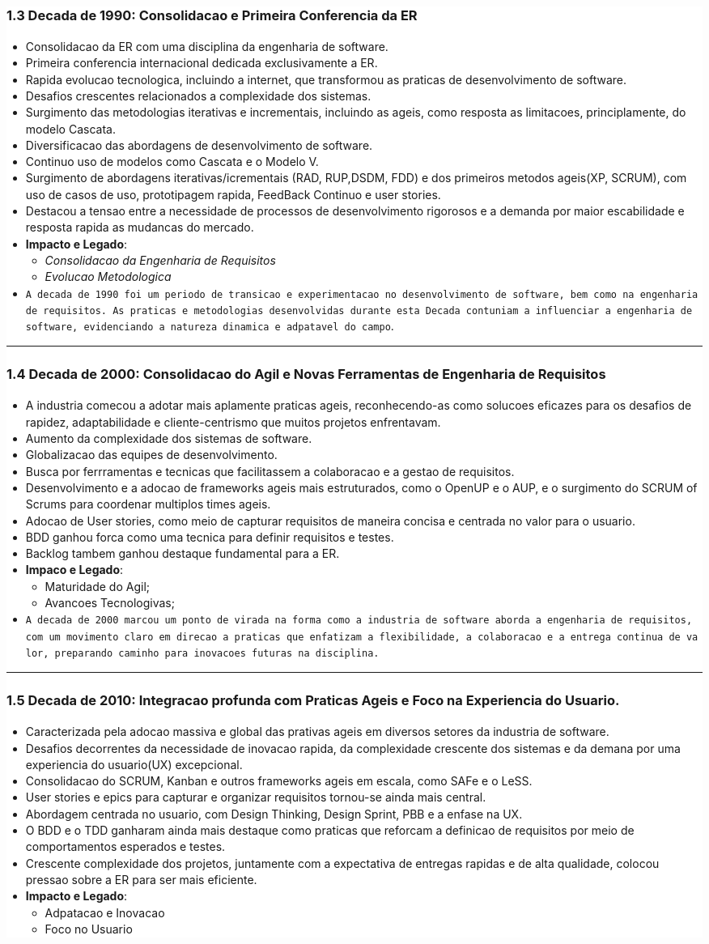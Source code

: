 ### 1.3 Decada de 1990: Consolidacao e Primeira Conferencia da ER

- Consolidacao da ER com uma disciplina da engenharia de software.
- Primeira conferencia internacional dedicada exclusivamente a ER.
- Rapida evolucao tecnologica, incluindo a internet, que transformou as praticas de desenvolvimento de software.
- Desafios crescentes relacionados a complexidade dos sistemas.
- Surgimento das metodologias iterativas e incrementais, incluindo as ageis, como resposta as limitacoes, principlamente, do modelo Cascata.
- Diversificacao das abordagens de desenvolvimento de software.
- Continuo uso de modelos como Cascata e o Modelo V.
- Surgimento de abordagens iterativas/icrementais (RAD, RUP,DSDM, FDD) e dos primeiros metodos ageis(XP, SCRUM), com uso de casos de uso, prototipagem rapida, FeedBack Continuo e user stories.
- Destacou a tensao entre a necessidade de processos de desenvolvimento rigorosos e a demanda por maior escabilidade e resposta rapida as mudancas do mercado.
- **Impacto e Legado**:
	- *Consolidacao da Engenharia de Requisitos*
	- *Evolucao Metodologica*
- `A decada de 1990 foi um periodo de transicao e experimentacao no desenvolvimento de software, bem como na engenharia de requisitos. As praticas e metodologias desenvolvidas durante esta Decada contuniam a influenciar a engenharia de software, evidenciando a natureza dinamica e adpatavel do campo`.
---
### 1.4 Decada de 2000: Consolidacao do Agil e Novas Ferramentas de Engenharia de Requisitos

- A industria comecou a adotar mais aplamente praticas ageis, reconhecendo-as como solucoes eficazes para os desafios de rapidez, adaptabilidade e cliente-centrismo que muitos projetos enfrentavam.
- Aumento da complexidade dos sistemas de software.
- Globalizacao das equipes de desenvolvimento.
- Busca por ferrramentas e tecnicas que facilitassem a colaboracao e a gestao de requisitos.
- Desenvolvimento e a adocao de frameworks ageis mais estruturados, como o OpenUP e o AUP, e o surgimento do SCRUM of Scrums para coordenar multiplos times ageis.
- Adocao de User stories, como meio de capturar requisitos de maneira concisa e centrada no valor para o usuario.
- BDD ganhou forca como uma tecnica para definir requisitos e testes.
- Backlog tambem ganhou destaque fundamental para a ER.
- **Impaco e Legado**:
	- Maturidade do Agil;
	- Avancoes Tecnologivas;
- `A decada de 2000 marcou um ponto de virada na forma como a industria de software aborda a engenharia de requisitos, com um movimento claro em direcao a praticas que enfatizam a flexibilidade, a colaboracao e a entrega continua de valor, preparando caminho para inovacoes futuras na disciplina.`
---
### 1.5 Decada de 2010: Integracao profunda com Praticas Ageis e Foco na Experiencia do Usuario.

- Caracterizada pela adocao massiva e global das prativas ageis em diversos setores da industria de software.
- Desafios decorrentes da necessidade de inovacao rapida, da complexidade crescente dos sistemas e da demana por uma experiencia do usuario(UX) excepcional.
- Consolidacao do SCRUM, Kanban e outros frameworks ageis em escala, como SAFe e o  LeSS.
- User stories e epics para capturar e organizar requisitos tornou-se ainda mais central.
- Abordagem centrada no usuario, com Design Thinking, Design Sprint, PBB e a enfase na UX.
- O BDD e o TDD ganharam ainda mais destaque como praticas que reforcam a definicao de requisitos por meio de comportamentos esperados e testes.
- Crescente complexidade dos projetos, juntamente com a expectativa de entregas rapidas e de alta qualidade, colocou pressao sobre a ER para ser mais eficiente.
- **Impacto e Legado**:
	- Adpatacao e Inovacao
	- Foco no Usuario